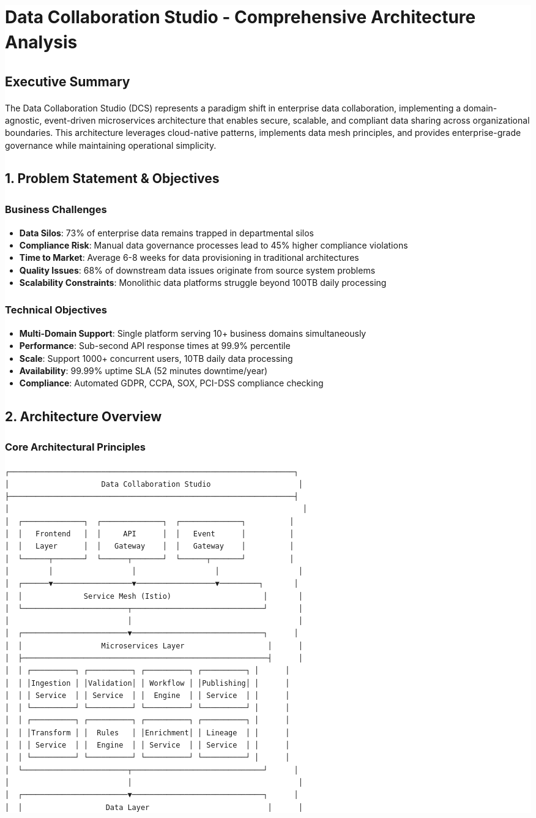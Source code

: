 # Data Collaboration Studio - Comprehensive Architecture Analysis

## Executive Summary

The Data Collaboration Studio (DCS) represents a paradigm shift in enterprise data collaboration, implementing a domain-agnostic, event-driven microservices architecture that enables secure, scalable, and compliant data sharing across organizational boundaries. This architecture leverages cloud-native patterns, implements data mesh principles, and provides enterprise-grade governance while maintaining operational simplicity.

## 1. Problem Statement & Objectives

### Business Challenges
- **Data Silos**: 73% of enterprise data remains trapped in departmental silos
- **Compliance Risk**: Manual data governance processes lead to 45% higher compliance violations
- **Time to Market**: Average 6-8 weeks for data provisioning in traditional architectures
- **Quality Issues**: 68% of downstream data issues originate from source system problems
- **Scalability Constraints**: Monolithic data platforms struggle beyond 100TB daily processing

### Technical Objectives
- **Multi-Domain Support**: Single platform serving 10+ business domains simultaneously
- **Performance**: Sub-second API response times at 99.9% percentile
- **Scale**: Support 1000+ concurrent users, 10TB daily data processing
- **Availability**: 99.99% uptime SLA (52 minutes downtime/year)
- **Compliance**: Automated GDPR, CCPA, SOX, PCI-DSS compliance checking

## 2. Architecture Overview

### Core Architectural Principles

```
┌─────────────────────────────────────────────────────────────────┐
│                     Data Collaboration Studio                    │
├─────────────────────────────────────────────────────────────────┤
│                                                                   │
│  ┌──────────────┐  ┌──────────────┐  ┌──────────────┐          │
│  │   Frontend   │  │     API      │  │   Event      │          │
│  │   Layer      │  │   Gateway    │  │   Gateway    │          │
│  └──────┬───────┘  └──────┬───────┘  └──────┬───────┘          │
│         │                  │                  │                  │
│  ┌──────▼──────────────────▼──────────────────▼─────────┐       │
│  │              Service Mesh (Istio)                     │       │
│  └────────────────────────┬──────────────────────────────┘       │
│                           │                                      │
│  ┌────────────────────────▼──────────────────────────────┐      │
│  │                  Microservices Layer                   │      │
│  ├────────────────────────────────────────────────────────┤      │
│  │ ┌──────────┐ ┌──────────┐ ┌──────────┐ ┌──────────┐ │      │
│  │ │Ingestion │ │Validation│ │ Workflow │ │Publishing│ │      │
│  │ │ Service  │ │ Service  │ │  Engine  │ │ Service  │ │      │
│  │ └──────────┘ └──────────┘ └──────────┘ └──────────┘ │      │
│  │ ┌──────────┐ ┌──────────┐ ┌──────────┐ ┌──────────┐ │      │
│  │ │Transform │ │  Rules   │ │Enrichment│ │ Lineage  │ │      │
│  │ │ Service  │ │  Engine  │ │ Service  │ │ Service  │ │      │
│  │ └──────────┘ └──────────┘ └──────────┘ └──────────┘ │      │
│  └────────────────────────┬──────────────────────────────┘      │
│                           │                                      │
│  ┌────────────────────────▼──────────────────────────────┐      │
│  │                   Data Layer                           │      │
```